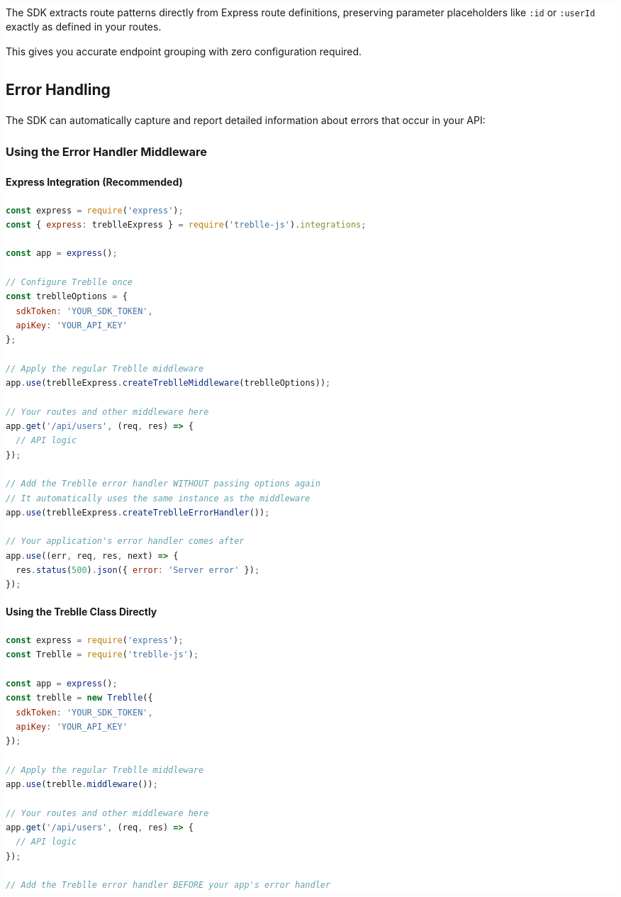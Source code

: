 The SDK extracts route patterns directly from Express route definitions, preserving parameter placeholders like `:id` or `:userId` exactly as defined in your routes.

This gives you accurate endpoint grouping with zero configuration required.

## Error Handling

The SDK can automatically capture and report detailed information about errors that occur in your API:

### Using the Error Handler Middleware

#### Express Integration (Recommended)

```javascript
const express = require('express');
const { express: treblleExpress } = require('treblle-js').integrations;

const app = express();

// Configure Treblle once
const treblleOptions = {
  sdkToken: 'YOUR_SDK_TOKEN',
  apiKey: 'YOUR_API_KEY'
};

// Apply the regular Treblle middleware
app.use(treblleExpress.createTreblleMiddleware(treblleOptions));

// Your routes and other middleware here
app.get('/api/users', (req, res) => {
  // API logic
});

// Add the Treblle error handler WITHOUT passing options again
// It automatically uses the same instance as the middleware
app.use(treblleExpress.createTreblleErrorHandler());

// Your application's error handler comes after
app.use((err, req, res, next) => {
  res.status(500).json({ error: 'Server error' });
});
```

#### Using the Treblle Class Directly

```javascript
const express = require('express');
const Treblle = require('treblle-js');

const app = express();
const treblle = new Treblle({
  sdkToken: 'YOUR_SDK_TOKEN',
  apiKey: 'YOUR_API_KEY'
});

// Apply the regular Treblle middleware
app.use(treblle.middleware());

// Your routes and other middleware here
app.get('/api/users', (req, res) => {
  // API logic
});

// Add the Treblle error handler BEFORE your app's error handler
```